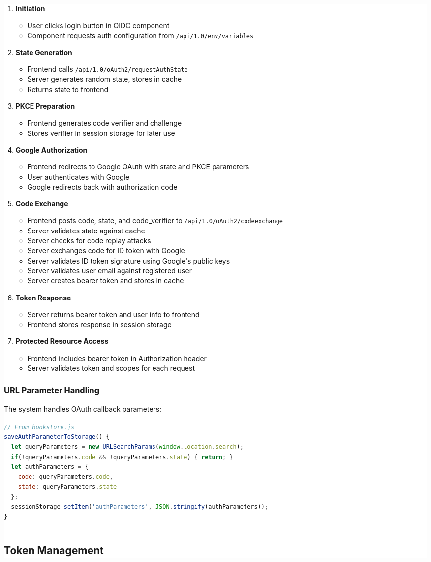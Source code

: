 1. **Initiation**
   - User clicks login button in OIDC component
   - Component requests auth configuration from `/api/1.0/env/variables`

2. **State Generation**
   - Frontend calls `/api/1.0/oAuth2/requestAuthState`
   - Server generates random state, stores in cache
   - Returns state to frontend

3. **PKCE Preparation**
   - Frontend generates code verifier and challenge
   - Stores verifier in session storage for later use

4. **Google Authorization**
   - Frontend redirects to Google OAuth with state and PKCE parameters
   - User authenticates with Google
   - Google redirects back with authorization code

5. **Code Exchange**
   - Frontend posts code, state, and code_verifier to `/api/1.0/oAuth2/codeexchange`
   - Server validates state against cache
   - Server checks for code replay attacks
   - Server exchanges code for ID token with Google
   - Server validates ID token signature using Google's public keys
   - Server validates user email against registered user
   - Server creates bearer token and stores in cache

6. **Token Response**
   - Server returns bearer token and user info to frontend
   - Frontend stores response in session storage

7. **Protected Resource Access**
   - Frontend includes bearer token in Authorization header
   - Server validates token and scopes for each request

### URL Parameter Handling

The system handles OAuth callback parameters:

```javascript
// From bookstore.js
saveAuthParameterToStorage() {
  let queryParameters = new URLSearchParams(window.location.search);
  if(!queryParameters.code && !queryParameters.state) { return; }
  let authParameters = {
    code: queryParameters.code,
    state: queryParameters.state
  };
  sessionStorage.setItem('authParameters', JSON.stringify(authParameters));
}
```

---

## Token Management
